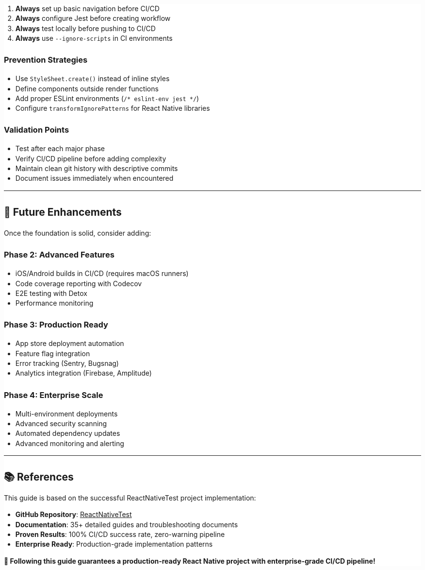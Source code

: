 1. **Always** set up basic navigation before CI/CD
2. **Always** configure Jest before creating workflow
3. **Always** test locally before pushing to CI/CD
4. **Always** use `--ignore-scripts` in CI environments

### **Prevention Strategies**

- Use `StyleSheet.create()` instead of inline styles
- Define components outside render functions
- Add proper ESLint environments (`/* eslint-env jest */`)
- Configure `transformIgnorePatterns` for React Native libraries

### **Validation Points**

- Test after each major phase
- Verify CI/CD pipeline before adding complexity
- Maintain clean git history with descriptive commits
- Document issues immediately when encountered

---

## 🚀 **Future Enhancements**

Once the foundation is solid, consider adding:

### **Phase 2: Advanced Features**

- iOS/Android builds in CI/CD (requires macOS runners)
- Code coverage reporting with Codecov
- E2E testing with Detox
- Performance monitoring

### **Phase 3: Production Ready**

- App store deployment automation
- Feature flag integration
- Error tracking (Sentry, Bugsnag)
- Analytics integration (Firebase, Amplitude)

### **Phase 4: Enterprise Scale**

- Multi-environment deployments
- Advanced security scanning
- Automated dependency updates
- Advanced monitoring and alerting

---

## 📚 **References**

This guide is based on the successful ReactNativeTest project implementation:

- **GitHub Repository**:
  [ReactNativeTest](https://github.com/HarrisConsulting/ReactNativeTest)
- **Documentation**: 35+ detailed guides and troubleshooting documents
- **Proven Results**: 100% CI/CD success rate, zero-warning pipeline
- **Enterprise Ready**: Production-grade implementation patterns

**🎉 Following this guide guarantees a production-ready React Native project
with enterprise-grade CI/CD pipeline!**
